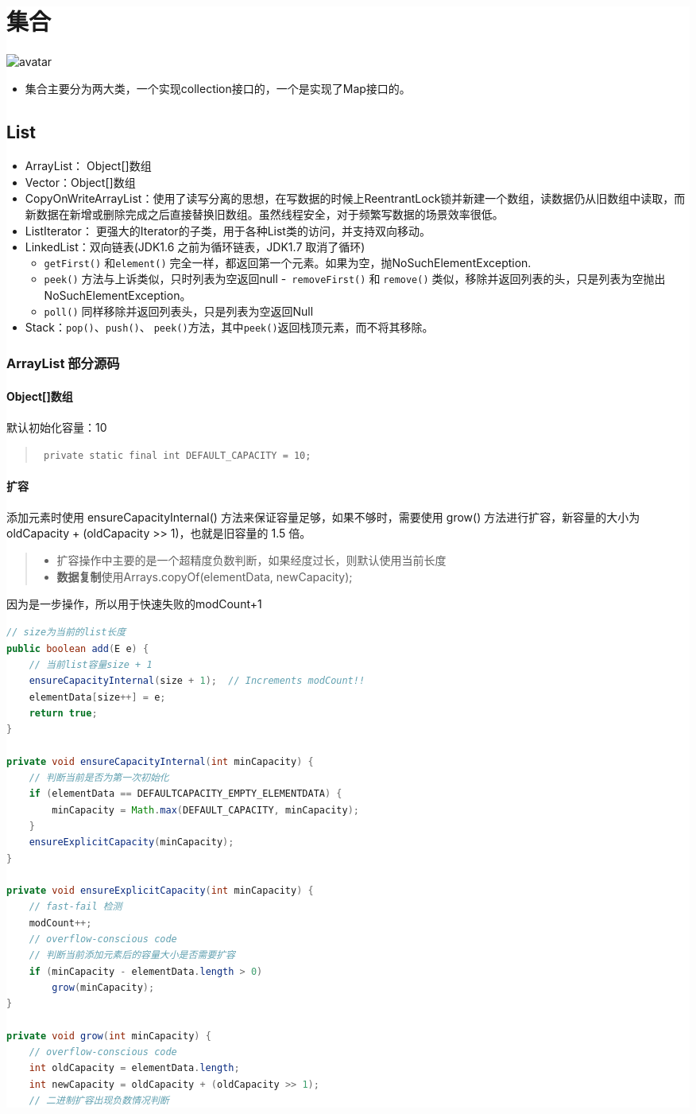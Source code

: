 # 集合
![avatar](https://github.com/rbmonster/file-storage/blob/main/learning-note/learning/basic/collectionfamily.jpg)
- 集合主要分为两大类，一个实现collection接口的，一个是实现了Map接口的。

## List
- ArrayList： Object[]数组
- Vector：Object[]数组
- CopyOnWriteArrayList：使用了读写分离的思想，在写数据的时候上ReentrantLock锁并新建一个数组，读数据仍从旧数组中读取，而新数据在新增或删除完成之后直接替换旧数组。虽然线程安全，对于频繁写数据的场景效率很低。
- ListIterator： 更强大的Iterator的子类，用于各种List类的访问，并支持双向移动。
- LinkedList：双向链表(JDK1.6 之前为循环链表，JDK1.7 取消了循环)
  - `getFirst()` 和`element()` 完全一样，都返回第一个元素。如果为空，抛NoSuchElementException.
  - `peek()` 方法与上诉类似，只时列表为空返回null
  -` removeFirst()` 和 `remove()` 类似，移除并返回列表的头，只是列表为空抛出NoSuchElementException。
  - `poll()` 同样移除并返回列表头，只是列表为空返回Null
- Stack：`pop()`、`push()`、 `peek()`方法，其中`peek()`返回栈顶元素，而不将其移除。

### ArrayList 部分源码
#### Object[]数组
默认初始化容量：10
> ` private static final int DEFAULT_CAPACITY = 10;`


####  扩容
添加元素时使用 ensureCapacityInternal() 方法来保证容量足够，如果不够时，需要使用 grow() 方法进行扩容，新容量的大小为 oldCapacity + (oldCapacity >> 1)，也就是旧容量的 1.5 倍。
> - 扩容操作中主要的是一个超精度负数判断，如果经度过长，则默认使用当前长度
> - **数据复制**使用Arrays.copyOf(elementData, newCapacity);

因为是一步操作，所以用于快速失败的modCount+1
```java
// size为当前的list长度
public boolean add(E e) {
    // 当前list容量size + 1
    ensureCapacityInternal(size + 1);  // Increments modCount!!
    elementData[size++] = e;
    return true;
}

private void ensureCapacityInternal(int minCapacity) {
    // 判断当前是否为第一次初始化
    if (elementData == DEFAULTCAPACITY_EMPTY_ELEMENTDATA) {
        minCapacity = Math.max(DEFAULT_CAPACITY, minCapacity);
    }
    ensureExplicitCapacity(minCapacity);
}

private void ensureExplicitCapacity(int minCapacity) {
    // fast-fail 检测
    modCount++;
    // overflow-conscious code
    // 判断当前添加元素后的容量大小是否需要扩容
    if (minCapacity - elementData.length > 0)
        grow(minCapacity);
}

private void grow(int minCapacity) {
    // overflow-conscious code
    int oldCapacity = elementData.length;
    int newCapacity = oldCapacity + (oldCapacity >> 1);
    // 二进制扩容出现负数情况判断
```